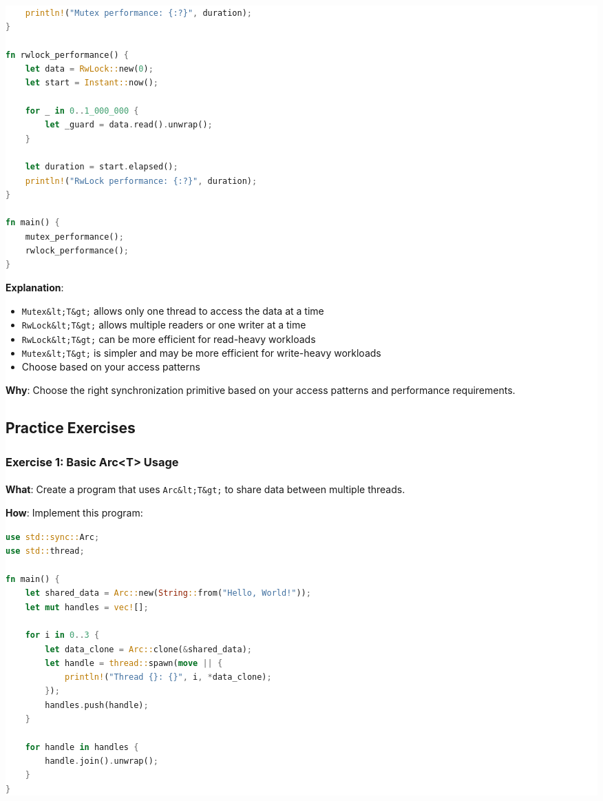 ```rust
    println!("Mutex performance: {:?}", duration);
}

fn rwlock_performance() {
    let data = RwLock::new(0);
    let start = Instant::now();

    for _ in 0..1_000_000 {
        let _guard = data.read().unwrap();
    }

    let duration = start.elapsed();
    println!("RwLock performance: {:?}", duration);
}

fn main() {
    mutex_performance();
    rwlock_performance();
}
```

**Explanation**:

- `Mutex&lt;T&gt;` allows only one thread to access the data at a time
- `RwLock&lt;T&gt;` allows multiple readers or one writer at a time
- `RwLock&lt;T&gt;` can be more efficient for read-heavy workloads
- `Mutex&lt;T&gt;` is simpler and may be more efficient for write-heavy workloads
- Choose based on your access patterns

**Why**: Choose the right synchronization primitive based on your access patterns and performance requirements.

## Practice Exercises

### Exercise 1: Basic Arc&lt;T&gt; Usage

**What**: Create a program that uses `Arc&lt;T&gt;` to share data between multiple threads.

**How**: Implement this program:

```rust
use std::sync::Arc;
use std::thread;

fn main() {
    let shared_data = Arc::new(String::from("Hello, World!"));
    let mut handles = vec![];

    for i in 0..3 {
        let data_clone = Arc::clone(&shared_data);
        let handle = thread::spawn(move || {
            println!("Thread {}: {}", i, *data_clone);
        });
        handles.push(handle);
    }

    for handle in handles {
        handle.join().unwrap();
    }
}
```
